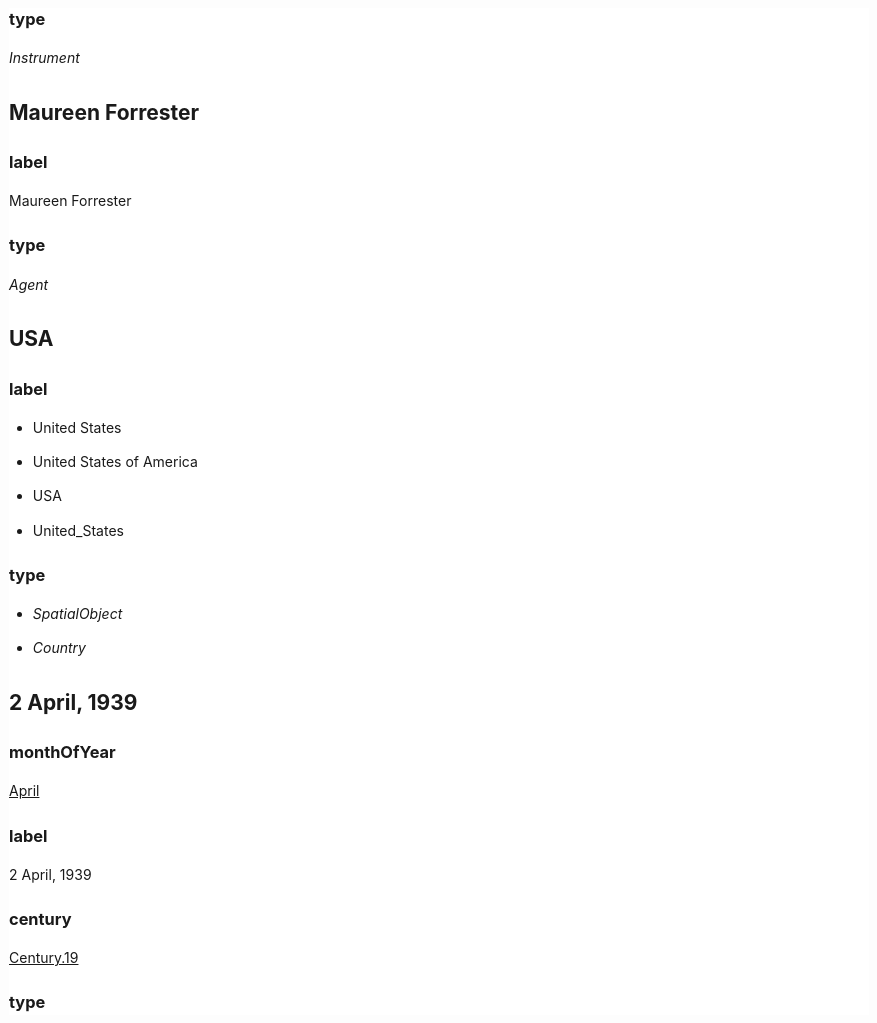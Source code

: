### type


*Instrument*

## Maureen Forrester

### label


Maureen Forrester

### type


*Agent*

## USA

### label

 - United States

 - United States of America

 - USA

 - United_States

### type

 - *SpatialObject*

 - *Country*

## 2 April, 1939

### monthOfYear


[April](#April)

### label


2 April, 1939

### century


[Century.19](#Century.19)

### type

